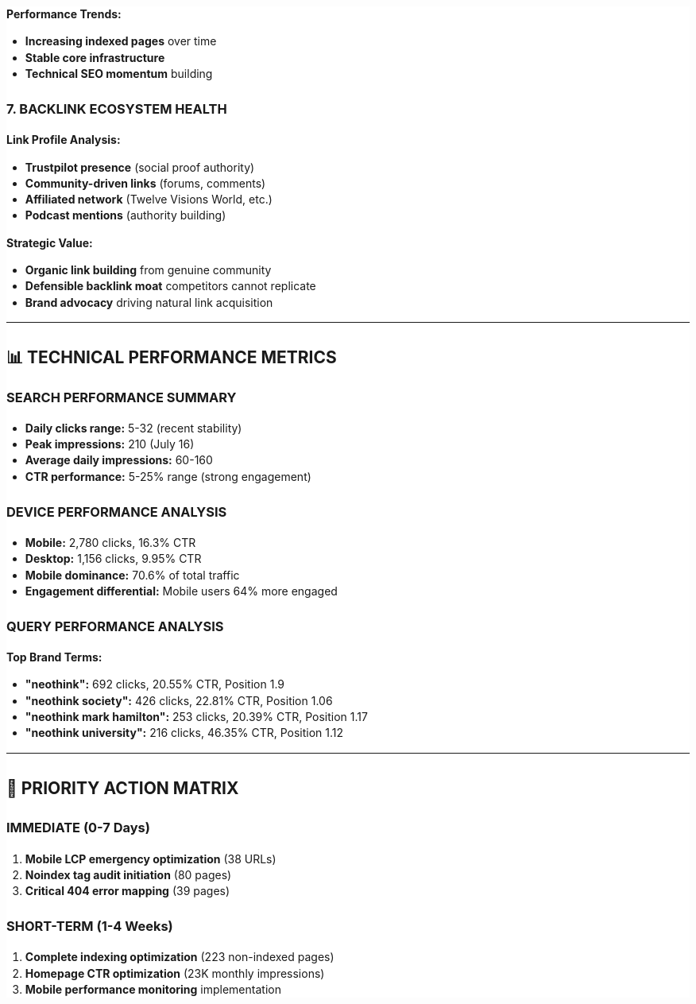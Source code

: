 **Performance Trends:**
- **Increasing indexed pages** over time
- **Stable core infrastructure**
- **Technical SEO momentum** building

### **7. BACKLINK ECOSYSTEM HEALTH**
**Link Profile Analysis:**
- **Trustpilot presence** (social proof authority)
- **Community-driven links** (forums, comments)
- **Affiliated network** (Twelve Visions World, etc.)
- **Podcast mentions** (authority building)

**Strategic Value:**
- **Organic link building** from genuine community
- **Defensible backlink moat** competitors cannot replicate
- **Brand advocacy** driving natural link acquisition

---

## 📊 TECHNICAL PERFORMANCE METRICS

### **SEARCH PERFORMANCE SUMMARY**
- **Daily clicks range:** 5-32 (recent stability)
- **Peak impressions:** 210 (July 16)
- **Average daily impressions:** 60-160
- **CTR performance:** 5-25% range (strong engagement)

### **DEVICE PERFORMANCE ANALYSIS**
- **Mobile:** 2,780 clicks, 16.3% CTR
- **Desktop:** 1,156 clicks, 9.95% CTR
- **Mobile dominance:** 70.6% of total traffic
- **Engagement differential:** Mobile users 64% more engaged

### **QUERY PERFORMANCE ANALYSIS**
**Top Brand Terms:**
- **"neothink":** 692 clicks, 20.55% CTR, Position 1.9
- **"neothink society":** 426 clicks, 22.81% CTR, Position 1.06
- **"neothink mark hamilton":** 253 clicks, 20.39% CTR, Position 1.17
- **"neothink university":** 216 clicks, 46.35% CTR, Position 1.12

---

## 🚨 PRIORITY ACTION MATRIX

### **IMMEDIATE (0-7 Days)**
1. **Mobile LCP emergency optimization** (38 URLs)
2. **Noindex tag audit initiation** (80 pages)
3. **Critical 404 error mapping** (39 pages)

### **SHORT-TERM (1-4 Weeks)**
1. **Complete indexing optimization** (223 non-indexed pages)
2. **Homepage CTR optimization** (23K monthly impressions)
3. **Mobile performance monitoring** implementation
